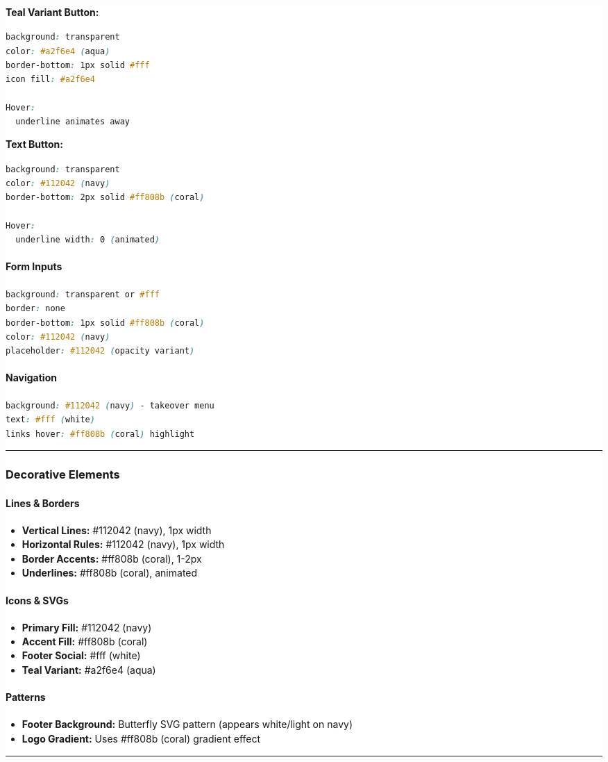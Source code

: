 **Teal Variant Button:**
```css
background: transparent
color: #a2f6e4 (aqua)
border-bottom: 1px solid #fff
icon fill: #a2f6e4

Hover:
  underline animates away
```

**Text Button:**
```css
background: transparent
color: #112042 (navy)
border-bottom: 2px solid #ff808b (coral)

Hover:
  underline width: 0 (animated)
```

#### Form Inputs
```css
background: transparent or #fff
border: none
border-bottom: 1px solid #ff808b (coral)
color: #112042 (navy)
placeholder: #112042 (opacity variant)
```

#### Navigation
```css
background: #112042 (navy) - takeover menu
text: #fff (white)
links hover: #ff808b (coral) highlight
```

---

### Decorative Elements

#### Lines & Borders
- **Vertical Lines:** #112042 (navy), 1px width
- **Horizontal Rules:** #112042 (navy), 1px width
- **Border Accents:** #ff808b (coral), 1-2px
- **Underlines:** #ff808b (coral), animated

#### Icons & SVGs
- **Primary Fill:** #112042 (navy)
- **Accent Fill:** #ff808b (coral)
- **Footer Social:** #fff (white)
- **Teal Variant:** #a2f6e4 (aqua)

#### Patterns
- **Footer Background:** Butterfly SVG pattern (appears white/light on navy)
- **Logo Gradient:** Uses #ff808b (coral) gradient effect

---